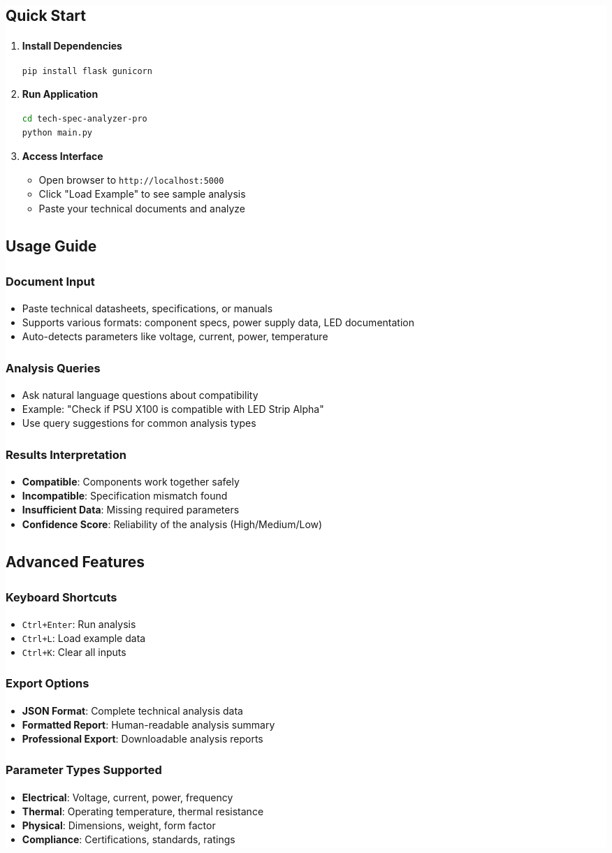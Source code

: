 ## Quick Start

1. **Install Dependencies**
   ```bash
   pip install flask gunicorn
   ```

2. **Run Application**
   ```bash
   cd tech-spec-analyzer-pro
   python main.py
   ```

3. **Access Interface**
   - Open browser to `http://localhost:5000`
   - Click "Load Example" to see sample analysis
   - Paste your technical documents and analyze

## Usage Guide

### Document Input
- Paste technical datasheets, specifications, or manuals
- Supports various formats: component specs, power supply data, LED documentation
- Auto-detects parameters like voltage, current, power, temperature

### Analysis Queries
- Ask natural language questions about compatibility
- Example: "Check if PSU X100 is compatible with LED Strip Alpha"
- Use query suggestions for common analysis types

### Results Interpretation
- **Compatible**: Components work together safely
- **Incompatible**: Specification mismatch found
- **Insufficient Data**: Missing required parameters
- **Confidence Score**: Reliability of the analysis (High/Medium/Low)

## Advanced Features

### Keyboard Shortcuts
- `Ctrl+Enter`: Run analysis
- `Ctrl+L`: Load example data
- `Ctrl+K`: Clear all inputs

### Export Options
- **JSON Format**: Complete technical analysis data
- **Formatted Report**: Human-readable analysis summary
- **Professional Export**: Downloadable analysis reports

### Parameter Types Supported
- **Electrical**: Voltage, current, power, frequency
- **Thermal**: Operating temperature, thermal resistance
- **Physical**: Dimensions, weight, form factor
- **Compliance**: Certifications, standards, ratings
